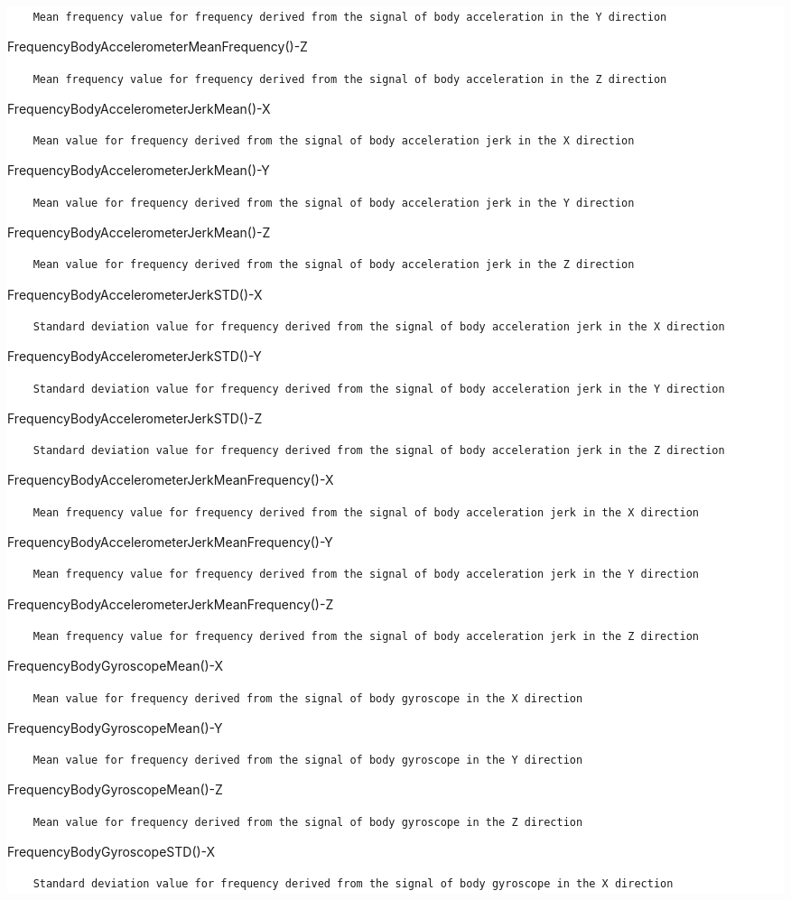         Mean frequency value for frequency derived from the signal of body acceleration in the Y direction

FrequencyBodyAccelerometerMeanFrequency()-Z

        Mean frequency value for frequency derived from the signal of body acceleration in the Z direction

FrequencyBodyAccelerometerJerkMean()-X

        Mean value for frequency derived from the signal of body acceleration jerk in the X direction

FrequencyBodyAccelerometerJerkMean()-Y

        Mean value for frequency derived from the signal of body acceleration jerk in the Y direction

FrequencyBodyAccelerometerJerkMean()-Z

        Mean value for frequency derived from the signal of body acceleration jerk in the Z direction

FrequencyBodyAccelerometerJerkSTD()-X

        Standard deviation value for frequency derived from the signal of body acceleration jerk in the X direction

FrequencyBodyAccelerometerJerkSTD()-Y

        Standard deviation value for frequency derived from the signal of body acceleration jerk in the Y direction

FrequencyBodyAccelerometerJerkSTD()-Z

        Standard deviation value for frequency derived from the signal of body acceleration jerk in the Z direction

FrequencyBodyAccelerometerJerkMeanFrequency()-X

        Mean frequency value for frequency derived from the signal of body acceleration jerk in the X direction

FrequencyBodyAccelerometerJerkMeanFrequency()-Y

        Mean frequency value for frequency derived from the signal of body acceleration jerk in the Y direction

FrequencyBodyAccelerometerJerkMeanFrequency()-Z

        Mean frequency value for frequency derived from the signal of body acceleration jerk in the Z direction

FrequencyBodyGyroscopeMean()-X

        Mean value for frequency derived from the signal of body gyroscope in the X direction

FrequencyBodyGyroscopeMean()-Y

        Mean value for frequency derived from the signal of body gyroscope in the Y direction

FrequencyBodyGyroscopeMean()-Z

        Mean value for frequency derived from the signal of body gyroscope in the Z direction

FrequencyBodyGyroscopeSTD()-X

        Standard deviation value for frequency derived from the signal of body gyroscope in the X direction
